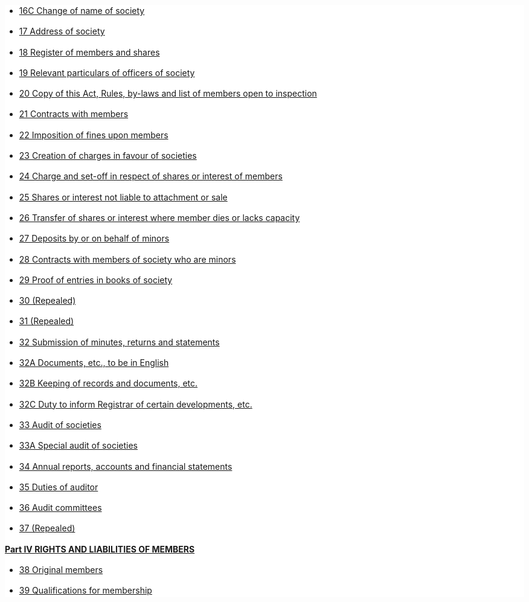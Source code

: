 - [16C Change of name of society](#Change-of-name-of-society)

- [17 Address of society](#Address-of-society)

- [18 Register of members and shares](#Register-of-members-and-shares)

- [19 Relevant particulars of officers of society](#Relevant-particulars-of-officers-of-society)

- [20 Copy of this Act, Rules, by-laws and list of members open to inspection](#Copy-of-this-Act-Rules-by-laws-and-list-of-members-open-to-inspection)

- [21 Contracts with members](#Contracts-with-members)

- [22 Imposition of fines upon members](#Imposition-of-fines-upon-members)

- [23 Creation of charges in favour of societies](#Creation-of-charges-in-favour-of-societies)

- [24 Charge and set-off in respect of shares or interest of members](#Charge-and-set-off-in-respect-of-shares-or-interest-of-members)

- [25 Shares or interest not liable to attachment or sale](#Shares-or-interest-not-liable-to-attachment-or-sale)

- [26 Transfer of shares or interest where member dies or lacks capacity](#Transfer-of-shares-or-interest-where-member-dies-or-lacks-capacity)

- [27 Deposits by or on behalf of minors](#Deposits-by-or-on-behalf-of-minors)

- [28 Contracts with members of society who are minors](#Contracts-with-members-of-society-who-are-minors)

- [29 Proof of entries in books of society](#Proof-of-entries-in-books-of-society)

- [30 (Repealed)](#Repealed)

- [31 (Repealed)](#Repealed)

- [32 Submission of minutes, returns and statements](#Submission-of-minutes-returns-and-statements)

- [32A Documents, etc., to be in English](#Documents-etc-to-be-in-English)

- [32B Keeping of records and documents, etc.](#Keeping-of-records-and-documents-etc)

- [32C Duty to inform Registrar of certain developments, etc.](#Duty-to-inform-Registrar-of-certain-developments-etc)

- [33 Audit of societies](#Audit-of-societies)

- [33A Special audit of societies](#Special-audit-of-societies)

- [34 Annual reports, accounts and financial statements](#Annual-reports-accounts-and-financial-statements)

- [35 Duties of auditor](#Duties-of-auditor)

- [36 Audit committees](#Audit-committees)

- [37 (Repealed)](#Repealed)

[**Part IV RIGHTS AND LIABILITIES OF MEMBERS**](#Part-IV)

- [38 Original members](#Original-members)

- [39 Qualifications for membership](#Qualifications-for-membership)
